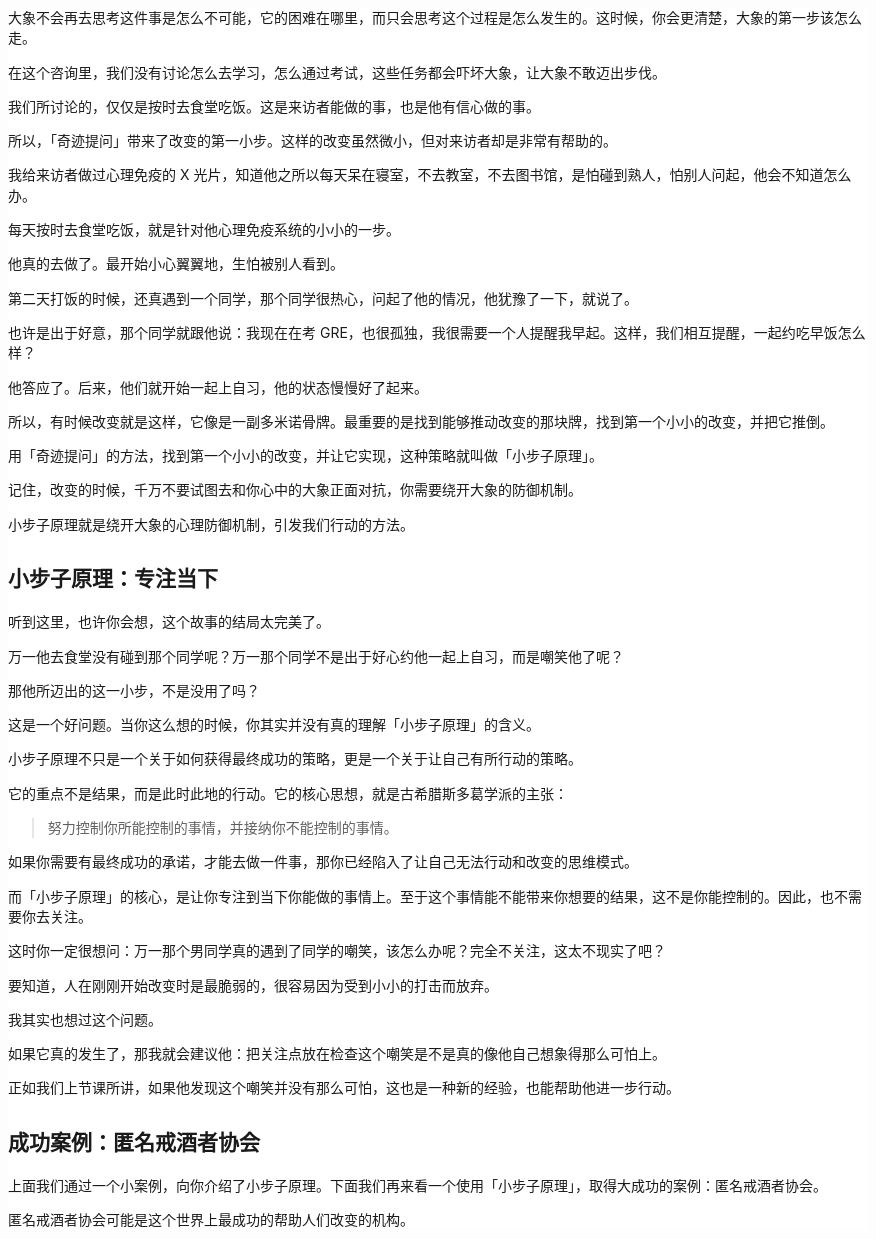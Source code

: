 大象不会再去思考这件事是怎么不可能，它的困难在哪里，而只会思考这个过程是怎么发生的。这时候，你会更清楚，大象的第一步该怎么走。

在这个咨询里，我们没有讨论怎么去学习，怎么通过考试，这些任务都会吓坏大象，让大象不敢迈出步伐。

我们所讨论的，仅仅是按时去食堂吃饭。这是来访者能做的事，也是他有信心做的事。

所以，「奇迹提问」带来了改变的第一小步。这样的改变虽然微小，但对来访者却是非常有帮助的。

我给来访者做过心理免疫的 X 光片，知道他之所以每天呆在寝室，不去教室，不去图书馆，是怕碰到熟人，怕别人问起，他会不知道怎么办。

每天按时去食堂吃饭，就是针对他心理免疫系统的小小的一步。

他真的去做了。最开始小心翼翼地，生怕被别人看到。

第二天打饭的时候，还真遇到一个同学，那个同学很热心，问起了他的情况，他犹豫了一下，就说了。

也许是出于好意，那个同学就跟他说：我现在在考 GRE，也很孤独，我很需要一个人提醒我早起。这样，我们相互提醒，一起约吃早饭怎么样？

他答应了。后来，他们就开始一起上自习，他的状态慢慢好了起来。

所以，有时候改变就是这样，它像是一副多米诺骨牌。最重要的是找到能够推动改变的那块牌，找到第一个小小的改变，并把它推倒。

用「奇迹提问」的方法，找到第一个小小的改变，并让它实现，这种策略就叫做「小步子原理」。

记住，改变的时候，千万不要试图去和你心中的大象正面对抗，你需要绕开大象的防御机制。

小步子原理就是绕开大象的心理防御机制，引发我们行动的方法。

## 小步子原理：专注当下

听到这里，也许你会想，这个故事的结局太完美了。

万一他去食堂没有碰到那个同学呢？万一那个同学不是出于好心约他一起上自习，而是嘲笑他了呢？

那他所迈出的这一小步，不是没用了吗？

这是一个好问题。当你这么想的时候，你其实并没有真的理解「小步子原理」的含义。

小步子原理不只是一个关于如何获得最终成功的策略，更是一个关于让自己有所行动的策略。

它的重点不是结果，而是此时此地的行动。它的核心思想，就是古希腊斯多葛学派的主张：

> 努力控制你所能控制的事情，并接纳你不能控制的事情。

如果你需要有最终成功的承诺，才能去做一件事，那你已经陷入了让自己无法行动和改变的思维模式。

而「小步子原理」的核心，是让你专注到当下你能做的事情上。至于这个事情能不能带来你想要的结果，这不是你能控制的。因此，也不需要你去关注。

这时你一定很想问：万一那个男同学真的遇到了同学的嘲笑，该怎么办呢？完全不关注，这太不现实了吧？

要知道，人在刚刚开始改变时是最脆弱的，很容易因为受到小小的打击而放弃。

我其实也想过这个问题。

如果它真的发生了，那我就会建议他：把关注点放在检查这个嘲笑是不是真的像他自己想象得那么可怕上。

正如我们上节课所讲，如果他发现这个嘲笑并没有那么可怕，这也是一种新的经验，也能帮助他进一步行动。

## 成功案例：匿名戒酒者协会

上面我们通过一个小案例，向你介绍了小步子原理。下面我们再来看一个使用「小步子原理」，取得大成功的案例：匿名戒酒者协会。

匿名戒酒者协会可能是这个世界上最成功的帮助人们改变的机构。
